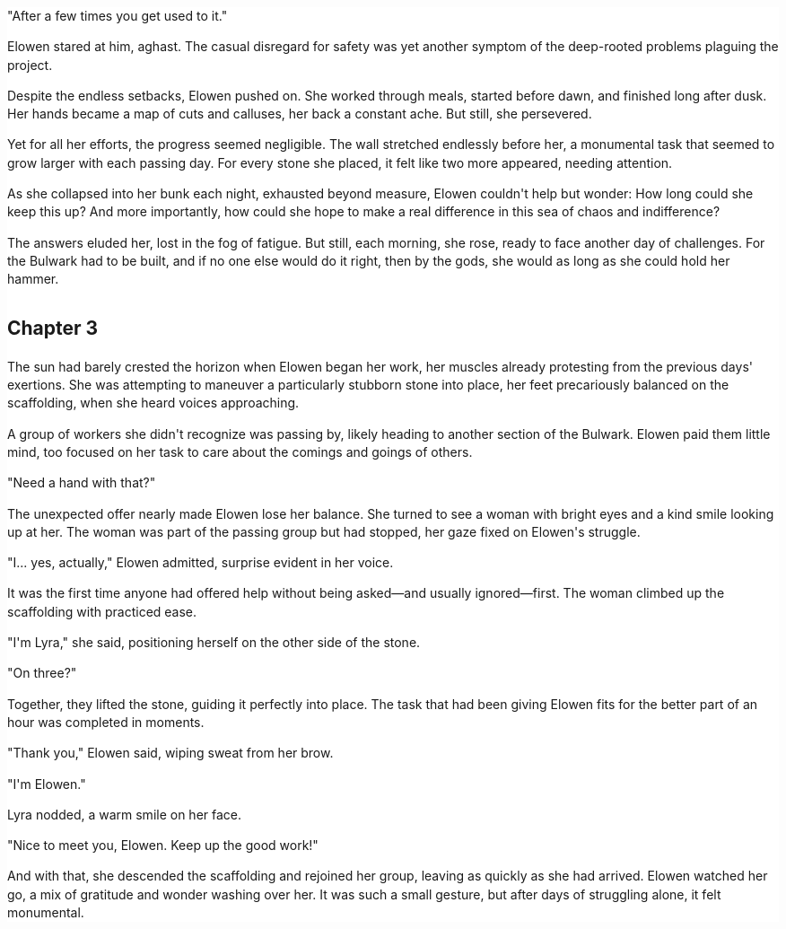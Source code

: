 "After a few times you get used to it."

Elowen stared at him, aghast. The casual disregard for safety was yet another symptom of the deep-rooted problems plaguing the project.

Despite the endless setbacks, Elowen pushed on. She worked through meals, started before dawn, and finished long after dusk. Her hands became a map of cuts and calluses, her back a constant ache. But still, she persevered.

Yet for all her efforts, the progress seemed negligible. The wall stretched endlessly before her, a monumental task that seemed to grow larger with each passing day. For every stone she placed, it felt like two more appeared, needing attention.

As she collapsed into her bunk each night, exhausted beyond measure, Elowen couldn't help but wonder: How long could she keep this up? And more importantly, how could she hope to make a real difference in this sea of chaos and indifference?

The answers eluded her, lost in the fog of fatigue. But still, each morning, she rose, ready to face another day of challenges. For the Bulwark had to be built, and if no one else would do it right, then by the gods, she would as long as she could hold her hammer.

## Chapter 3

The sun had barely crested the horizon when Elowen began her work, her muscles already protesting from the previous days' exertions. She was attempting to maneuver a particularly stubborn stone into place, her feet precariously balanced on the scaffolding, when she heard voices approaching.

A group of workers she didn't recognize was passing by, likely heading to another section of the Bulwark. Elowen paid them little mind, too focused on her task to care about the comings and goings of others.

"Need a hand with that?" 

The unexpected offer nearly made Elowen lose her balance. She turned to see a woman with bright eyes and a kind smile looking up at her. The woman was part of the passing group but had stopped, her gaze fixed on Elowen's struggle.

"I... yes, actually," Elowen admitted, surprise evident in her voice. 

It was the first time anyone had offered help without being asked—and usually ignored—first. The woman climbed up the scaffolding with practiced ease. 

"I'm Lyra," she said, positioning herself on the other side of the stone.

"On three?"

Together, they lifted the stone, guiding it perfectly into place. The task that had been giving Elowen fits for the better part of an hour was completed in moments.

"Thank you," Elowen said, wiping sweat from her brow. 

"I'm Elowen."

Lyra nodded, a warm smile on her face. 

"Nice to meet you, Elowen. Keep up the good work!"

And with that, she descended the scaffolding and rejoined her group, leaving as quickly as she had arrived. Elowen watched her go, a mix of gratitude and wonder washing over her. It was such a small gesture, but after days of struggling alone, it felt monumental.
